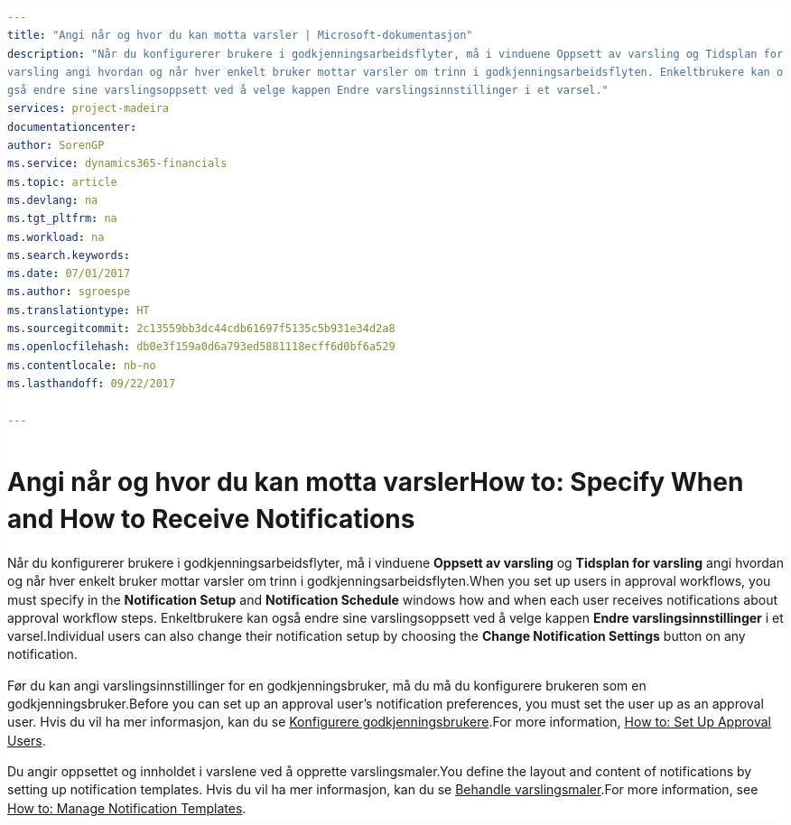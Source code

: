 ```yaml
---
title: "Angi når og hvor du kan motta varsler | Microsoft-dokumentasjon"
description: "Når du konfigurerer brukere i godkjenningsarbeidsflyter, må i vinduene Oppsett av varsling og Tidsplan for varsling angi hvordan og når hver enkelt bruker mottar varsler om trinn i godkjenningsarbeidsflyten. Enkeltbrukere kan også endre sine varslingsoppsett ved å velge kappen Endre varslingsinnstillinger i et varsel."
services: project-madeira
documentationcenter: 
author: SorenGP
ms.service: dynamics365-financials
ms.topic: article
ms.devlang: na
ms.tgt_pltfrm: na
ms.workload: na
ms.search.keywords: 
ms.date: 07/01/2017
ms.author: sgroespe
ms.translationtype: HT
ms.sourcegitcommit: 2c13559bb3dc44cdb61697f5135c5b931e34d2a8
ms.openlocfilehash: db0e3f159a0d6a793ed5881118ecff6d0bf6a529
ms.contentlocale: nb-no
ms.lasthandoff: 09/22/2017

---
```

# <a name="how-to-specify-when-and-how-to-receive-notifications"></a><span data-ttu-id="1cbfb-104">Angi når og hvor du kan motta varsler</span><span class="sxs-lookup"><span data-stu-id="1cbfb-104">How to: Specify When and How to Receive Notifications</span></span>
<span data-ttu-id="1cbfb-105">Når du konfigurerer brukere i godkjenningsarbeidsflyter, må i vinduene **Oppsett av varsling** og **Tidsplan for varsling** angi hvordan og når hver enkelt bruker mottar varsler om trinn i godkjenningsarbeidsflyten.</span><span class="sxs-lookup"><span data-stu-id="1cbfb-105">When you set up users in approval workflows, you must specify in the **Notification Setup** and **Notification Schedule** windows how and when each user receives notifications about approval workflow steps.</span></span> <span data-ttu-id="1cbfb-106">Enkeltbrukere kan også endre sine varslingsoppsett ved å velge kappen **Endre varslingsinnstillinger** i et varsel.</span><span class="sxs-lookup"><span data-stu-id="1cbfb-106">Individual users can also change their notification setup by choosing the **Change Notification Settings** button on any notification.</span></span>  

 <span data-ttu-id="1cbfb-107">Før du kan angi varslingsinnstillinger for en godkjenningsbruker, må du må du konfigurere brukeren som en godkjenningsbruker.</span><span class="sxs-lookup"><span data-stu-id="1cbfb-107">Before you can set up an approval user’s notification preferences, you must set the user up as an approval user.</span></span> <span data-ttu-id="1cbfb-108">Hvis du vil ha mer informasjon, kan du se [Konfigurere godkjenningsbrukere](across-how-to-set-up-approval-users.md).</span><span class="sxs-lookup"><span data-stu-id="1cbfb-108">For more information, [How to: Set Up Approval Users](across-how-to-set-up-approval-users.md).</span></span>  

 <span data-ttu-id="1cbfb-109">Du angir oppsettet og innholdet i varslene ved å opprette varslingsmaler.</span><span class="sxs-lookup"><span data-stu-id="1cbfb-109">You define the layout and content of notifications by setting up notification templates.</span></span> <span data-ttu-id="1cbfb-110">Hvis du vil ha mer informasjon, kan du se [Behandle varslingsmaler](across-how-to-manage-notification-templates.md).</span><span class="sxs-lookup"><span data-stu-id="1cbfb-110">For more information, see [How to: Manage Notification Templates](across-how-to-manage-notification-templates.md).</span></span>  
